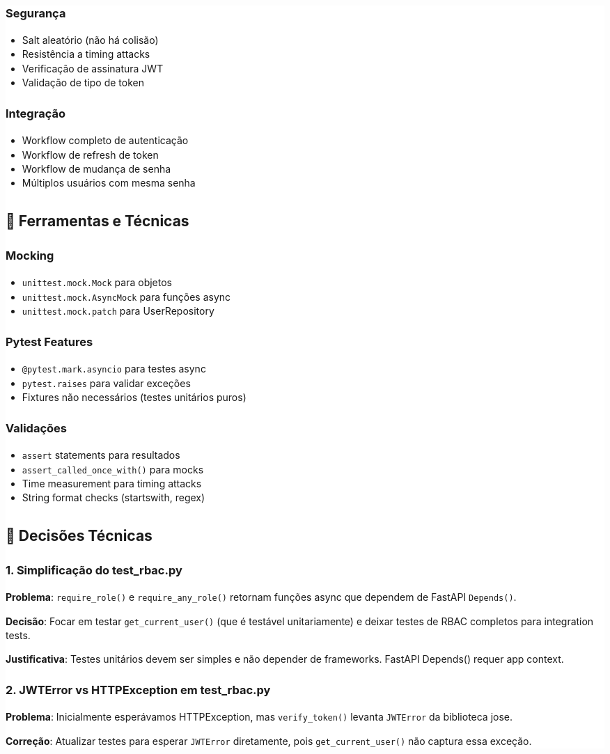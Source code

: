 ### Segurança
- Salt aleatório (não há colisão)
- Resistência a timing attacks
- Verificação de assinatura JWT
- Validação de tipo de token

### Integração
- Workflow completo de autenticação
- Workflow de refresh de token
- Workflow de mudança de senha
- Múltiplos usuários com mesma senha

## 🔧 Ferramentas e Técnicas

### Mocking
- `unittest.mock.Mock` para objetos
- `unittest.mock.AsyncMock` para funções async
- `unittest.mock.patch` para UserRepository

### Pytest Features
- `@pytest.mark.asyncio` para testes async
- `pytest.raises` para validar exceções
- Fixtures não necessários (testes unitários puros)

### Validações
- `assert` statements para resultados
- `assert_called_once_with()` para mocks
- Time measurement para timing attacks
- String format checks (startswith, regex)

## 📝 Decisões Técnicas

### 1. Simplificação do test_rbac.py
**Problema**: `require_role()` e `require_any_role()` retornam funções async que dependem de FastAPI `Depends()`.

**Decisão**: Focar em testar `get_current_user()` (que é testável unitariamente) e deixar testes de RBAC completos para integration tests.

**Justificativa**: Testes unitários devem ser simples e não depender de frameworks. FastAPI Depends() requer app context.

### 2. JWTError vs HTTPException em test_rbac.py
**Problema**: Inicialmente esperávamos HTTPException, mas `verify_token()` levanta `JWTError` da biblioteca jose.

**Correção**: Atualizar testes para esperar `JWTError` diretamente, pois `get_current_user()` não captura essa exceção.
